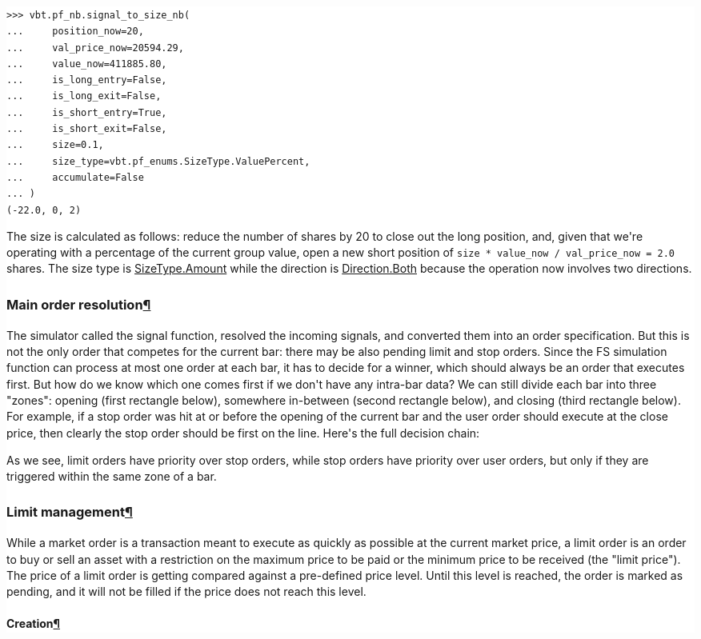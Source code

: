 ```
>>> vbt.pf_nb.signal_to_size_nb(
...     position_now=20,
...     val_price_now=20594.29,
...     value_now=411885.80,
...     is_long_entry=False,
...     is_long_exit=False,
...     is_short_entry=True,  
...     is_short_exit=False,
...     size=0.1,
...     size_type=vbt.pf_enums.SizeType.ValuePercent,
...     accumulate=False
... )
(-22.0, 0, 2)

```

The size is calculated as follows: reduce the number of shares by 20 to close out the long position, and, given that we're operating with a percentage of the current group value, open a new short position of `size * value_now / val_price_now = 2.0` shares. The size type is [SizeType.Amount](https://vectorbt.pro/pvt_40509f46/api/portfolio/enums/#vectorbtpro.portfolio.enums.SizeType.Amount) while the direction is [Direction.Both](https://vectorbt.pro/pvt_40509f46/api/portfolio/enums/#vectorbtpro.portfolio.enums.Direction.Both) because the operation now involves two directions.

### Main order resolution[¶](https://vectorbt.pro/pvt_40509f46/documentation/portfolio/from-signals/#main-order-resolution "Permanent link")

The simulator called the signal function, resolved the incoming signals, and converted them into an order specification. But this is not the only order that competes for the current bar: there may be also pending limit and stop orders. Since the FS simulation function can process at most one order at each bar, it has to decide for a winner, which should always be an order that executes first. But how do we know which one comes first if we don't have any intra-bar data? We can still divide each bar into three "zones": opening (first rectangle below), somewhere in-between (second rectangle below), and closing (third rectangle below). For example, if a stop order was hit at or before the opening of the current bar and the user order should execute at the close price, then clearly the stop order should be first on the line. Here's the full decision chain:

As we see, limit orders have priority over stop orders, while stop orders have priority over user orders, but only if they are triggered within the same zone of a bar.

### Limit management[¶](https://vectorbt.pro/pvt_40509f46/documentation/portfolio/from-signals/#limit-management "Permanent link")

While a market order is a transaction meant to execute as quickly as possible at the current market price, a limit order is an order to buy or sell an asset with a restriction on the maximum price to be paid or the minimum price to be received (the "limit price"). The price of a limit order is getting compared against a pre-defined price level. Until this level is reached, the order is marked as pending, and it will not be filled if the price does not reach this level.

#### Creation[¶](https://vectorbt.pro/pvt_40509f46/documentation/portfolio/from-signals/#creation "Permanent link")
